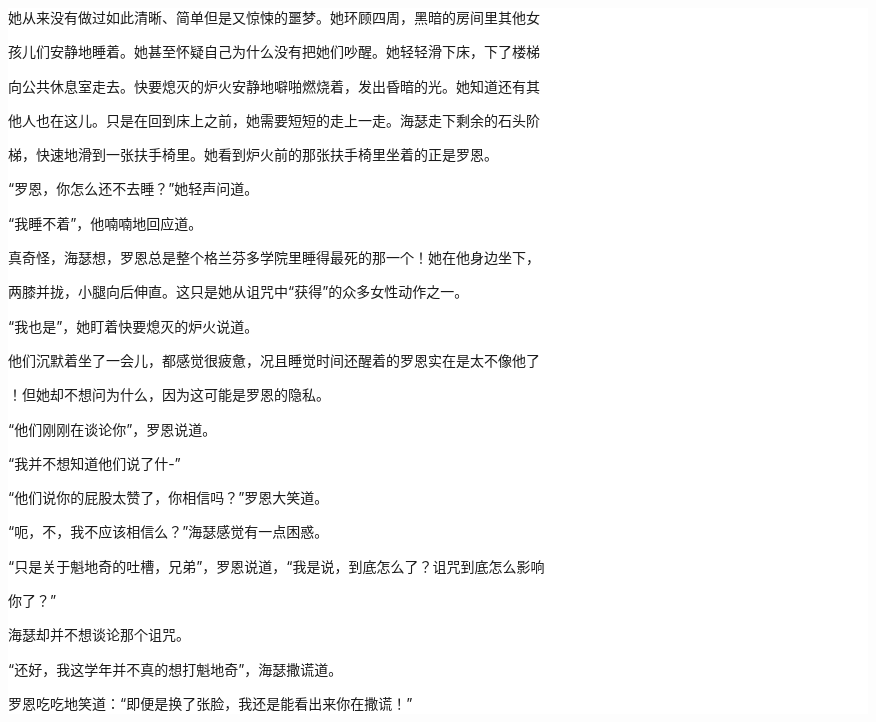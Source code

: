 她从来没有做过如此清晰、简单但是又惊悚的噩梦。她环顾四周，黑暗的房间里其他女

孩儿们安静地睡着。她甚至怀疑自己为什么没有把她们吵醒。她轻轻滑下床，下了楼梯

向公共休息室走去。快要熄灭的炉火安静地噼啪燃烧着，发出昏暗的光。她知道还有其

他人也在这儿。只是在回到床上之前，她需要短短的走上一走。海瑟走下剩余的石头阶

梯，快速地滑到一张扶手椅里。她看到炉火前的那张扶手椅里坐着的正是罗恩。

“罗恩，你怎么还不去睡？”她轻声问道。

“我睡不着”，他喃喃地回应道。

真奇怪，海瑟想，罗恩总是整个格兰芬多学院里睡得最死的那一个！她在他身边坐下，

两膝并拢，小腿向后伸直。这只是她从诅咒中“获得”的众多女性动作之一。

“我也是”，她盯着快要熄灭的炉火说道。

他们沉默着坐了一会儿，都感觉很疲惫，况且睡觉时间还醒着的罗恩实在是太不像他了

！但她却不想问为什么，因为这可能是罗恩的隐私。

“他们刚刚在谈论你”，罗恩说道。

“我并不想知道他们说了什-”

“他们说你的屁股太赞了，你相信吗？”罗恩大笑道。

“呃，不，我不应该相信么？”海瑟感觉有一点困惑。

“只是关于魁地奇的吐槽，兄弟”，罗恩说道，“我是说，到底怎么了？诅咒到底怎么影响

你了？”

海瑟却并不想谈论那个诅咒。

“还好，我这学年并不真的想打魁地奇”，海瑟撒谎道。

罗恩吃吃地笑道：“即便是换了张脸，我还是能看出来你在撒谎！”


